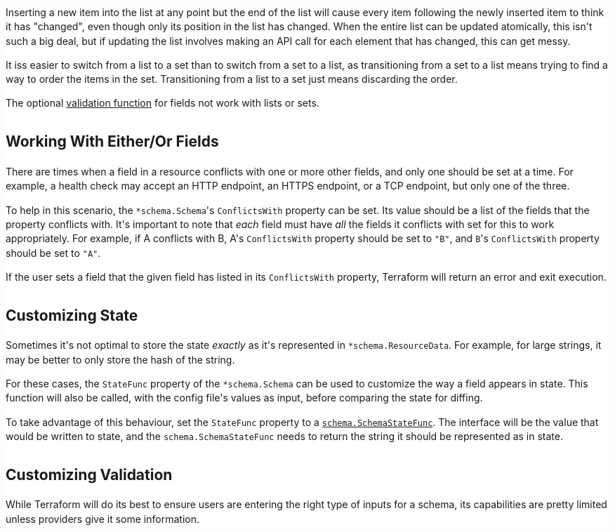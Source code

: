 Inserting a new item into the list at any point but the end of the list will
cause every item following the newly inserted item to think it has "changed",
even though only its position in the list has changed. When the entire list can
be updated atomically, this isn't such a big deal, but if updating the list
involves making an API call for each element that has changed, this can get
messy.

It iss easier to switch from a list to a set than to switch from a set to a
list, as transitioning from a set to a list means trying to find a way to order
the items in the set. Transitioning from a list to a set just means discarding
the order.

The optional [validation function](#customizing-validation) for fields not work
with lists or sets.

## Working With Either/Or Fields

There are times when a field in a resource conflicts with one or more other
fields, and only one should be set at a time. For example, a health check may
accept an HTTP endpoint, an HTTPS endpoint, or a TCP endpoint, but only one of
the three.

To help in this scenario, the `*schema.Schema`'s `ConflictsWith` property can
be set. Its value should be a list of the fields that the property conflicts
with. It's important to note that _each_ field must have _all_ the fields it
conflicts with set for this to work appropriately. For example, if A conflicts
with B, A's `ConflictsWith` property should be set to `"B"`, and `B`'s
`ConflictsWith` property should be set to `"A"`.

If the user sets a field that the given field has listed in its `ConflictsWith`
property, Terraform will return an error and exit execution.

## Customizing State

Sometimes it's not optimal to store the state _exactly_ as it's represented in
`*schema.ResourceData`. For example, for large strings, it may be better to
only store the hash of the string.

For these cases, the `StateFunc` property of the `*schema.Schema` can be used
to customize the way a field appears in state. This function will also be
called, with the config file's values as input, before comparing the state for
diffing.

To take advantage of this behaviour, set the `StateFunc` property to a
[`schema.SchemaStateFunc`](https://godoc.org/github.com/hashicorp/terraform/helper/schema#SchemaStateFunc).
The interface will be the value that would be written to state, and the
`schema.SchemaStateFunc` needs to return the string it should be represented as
in state.

## Customizing Validation

While Terraform will do its best to ensure users are entering the right type of
inputs for a schema, its capabilities are pretty limited unless providers give
it some information.
